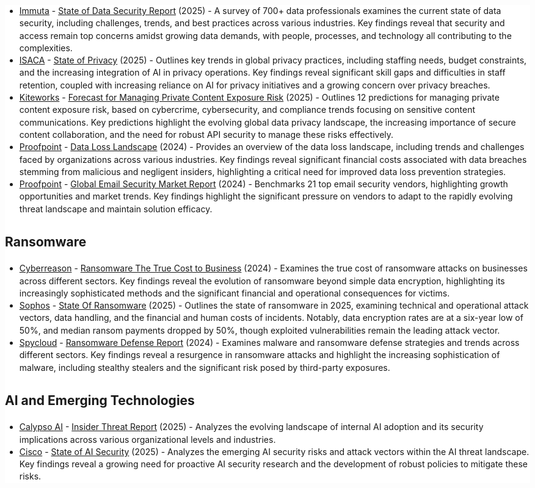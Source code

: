 - [Immuta](https://www.immuta.com/resources/2025-state-of-data-security-report/) - [State of Data Security Report](Annual%20Security%20Reports/2025/Immuta-State-of-Data-Security-Report-2025.pdf) (2025) - A survey of 700+ data professionals examines the current state of data security, including challenges, trends, and best practices across various industries. Key findings reveal that security and access remain top concerns amidst growing data demands, with people, processes, and technology all contributing to the complexities.
- [ISACA](https://www.isaca.org/resources/reports/state-of-privacy-2025) - [State of Privacy](Annual%20Security%20Reports/2025/ISACA-State-of-Privacy-2025.pdf) (2025) - Outlines key trends in global privacy practices, including staffing needs, budget constraints, and the increasing integration of AI in privacy operations. Key findings reveal significant skill gaps and difficulties in staff retention, coupled with increasing reliance on AI for privacy initiatives and a growing concern over privacy breaches.
- [Kiteworks](https://www.kiteworks.com/report-2025-forecast-for-managing-private-content-exposure-risk/) - [Forecast for Managing Private Content Exposure Risk](Annual%20Security%20Reports/2025/Kiteworks-Forecast-for-Managing-Private-Content-Exposure-Risk-2025.pdf) (2025) - Outlines 12 predictions for managing private content exposure risk, based on cybercrime, cybersecurity, and compliance trends focusing on sensitive content communications. Key predictions highlight the evolving global data privacy landscape, the increasing importance of secure content collaboration, and the need for robust API security to manage these risks effectively.
- [Proofpoint](https://www.proofpoint.com/us/resources/threat-reports/data-loss-landscape) - [Data Loss Landscape](Annual%20Security%20Reports/2024/Proofpoint-Data-Loss-Landscape-2024.pdf) (2024) - Provides an overview of the data loss landscape, including trends and challenges faced by organizations across various industries. Key findings reveal significant financial costs associated with data breaches stemming from malicious and negligent insiders, highlighting a critical need for improved data loss prevention strategies.
- [Proofpoint](https://go.proofpoint.com/2024-Frost-Radar-for-Email-Security.html) - [Global Email Security Market Report](Annual%20Security%20Reports/2024/Proofpoint-Global-Email-Security-Market-Report-2024.pdf) (2024) - Benchmarks 21 top email security vendors, highlighting growth opportunities and market trends. Key findings highlight the significant pressure on vendors to adapt to the rapidly evolving threat landscape and maintain solution efficacy.

## Ransomware
- [Cyberreason](https://www.cybereason.com/ransomware-the-true-cost-to-business-2024) - [Ransomware The True Cost to Business](Annual%20Security%20Reports/2024/Cyberreason-Ransomware-The-True-Cost-to-Business-2024.pdf) (2024) - Examines the true cost of ransomware attacks on businesses across different sectors. Key findings reveal the evolution of ransomware beyond simple data encryption, highlighting its increasingly sophisticated methods and the significant financial and operational consequences for victims.
- [Sophos](https://www.sophos.com/en-us/content/state-of-ransomware) - [State Of Ransomware](Annual%20Security%20Reports/2025/Sophos-State-of-Ransomware-2025.pdf) (2025) - Outlines the state of ransomware in 2025, examining technical and operational attack vectors, data handling, and the financial and human costs of incidents. Notably, data encryption rates are at a six-year low of 50%, and median ransom payments dropped by 50%, though exploited vulnerabilities remain the leading attack vector.
- [Spycloud](https://spycloud.com/resource/2024-malware-ransomware-defense-report/) - [Ransomware Defense Report](Annual%20Security%20Reports/2024/Spycloud-Ransomware-Defense-Report-2024.pdf) (2024) - Examines malware and ransomware defense strategies and trends across different sectors. Key findings reveal a resurgence in ransomware attacks and highlight the increasing sophistication of malware, including stealthy stealers and the significant risk posed by third-party exposures.

## AI and Emerging Technologies
- [Calypso AI](https://calypsoai.com/content-download-pages/the-insider-ai-threat-report/) - [Insider Threat Report](Annual%20Security%20Reports/2025/CalypsoAI-Insider-Threat-Report-2025.pdf) (2025) - Analyzes the evolving landscape of internal AI adoption and its security implications across various organizational levels and industries.
- [Cisco](https://www.cisco.com/c/en/us/products/security/state-of-ai-security.html) - [State of AI Security](Annual%20Security%20Reports/2025/Cisco-State-of-AI-Security-2025.pdf) (2025) - Analyzes the emerging AI security risks and attack vectors within the AI threat landscape. Key findings reveal a growing need for proactive AI security research and the development of robust policies to mitigate these risks.